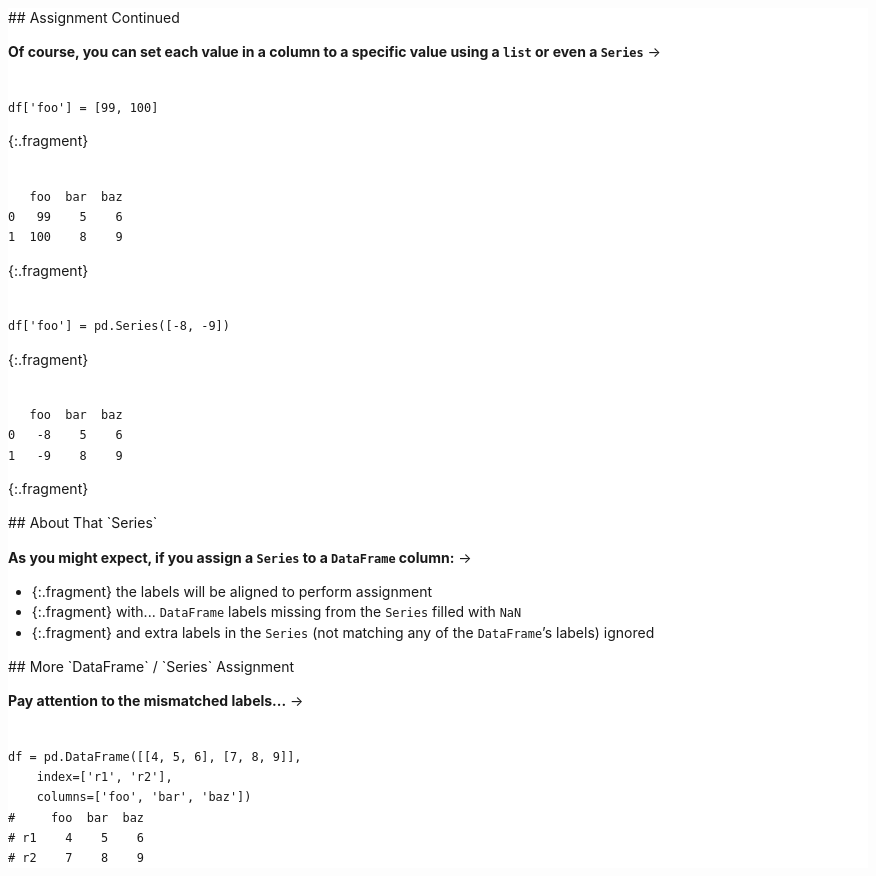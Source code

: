 

</section>

<section markdown="block">
## Assignment Continued

__Of course, you can set each value in a column to a specific value using a `list` or even a `Series`__ &rarr;

<pre><code data-trim contenteditable>
df['foo'] = [99, 100]
</code></pre>
{:.fragment}

<pre><code data-trim contenteditable>
   foo  bar  baz
0   99    5    6
1  100    8    9
</code></pre>
{:.fragment}

<pre><code data-trim contenteditable>
df['foo'] = pd.Series([-8, -9])
</code></pre>
{:.fragment}

<pre><code data-trim contenteditable>
   foo  bar  baz
0   -8    5    6
1   -9    8    9
</code></pre>
{:.fragment}

</section>
<section markdown="block">
## About That `Series`

__As you might expect, if you assign a `Series` to a `DataFrame` column:__ &rarr;

* {:.fragment} the labels will be aligned to perform assignment
* {:.fragment} with... `DataFrame` labels missing from the `Series` filled with `NaN` 
* {:.fragment} and extra labels in the `Series` (not matching any of the `DataFrame`’s labels) ignored


</section>

<section markdown="block">
## More `DataFrame` / `Series` Assignment

__Pay attention to the mismatched labels...__ &rarr;

<pre><code data-trim contenteditable>
df = pd.DataFrame([[4, 5, 6], [7, 8, 9]],
    index=['r1', 'r2'],
    columns=['foo', 'bar', 'baz'])
#     foo  bar  baz
# r1    4    5    6
# r2    7    8    9
</code></pre>
